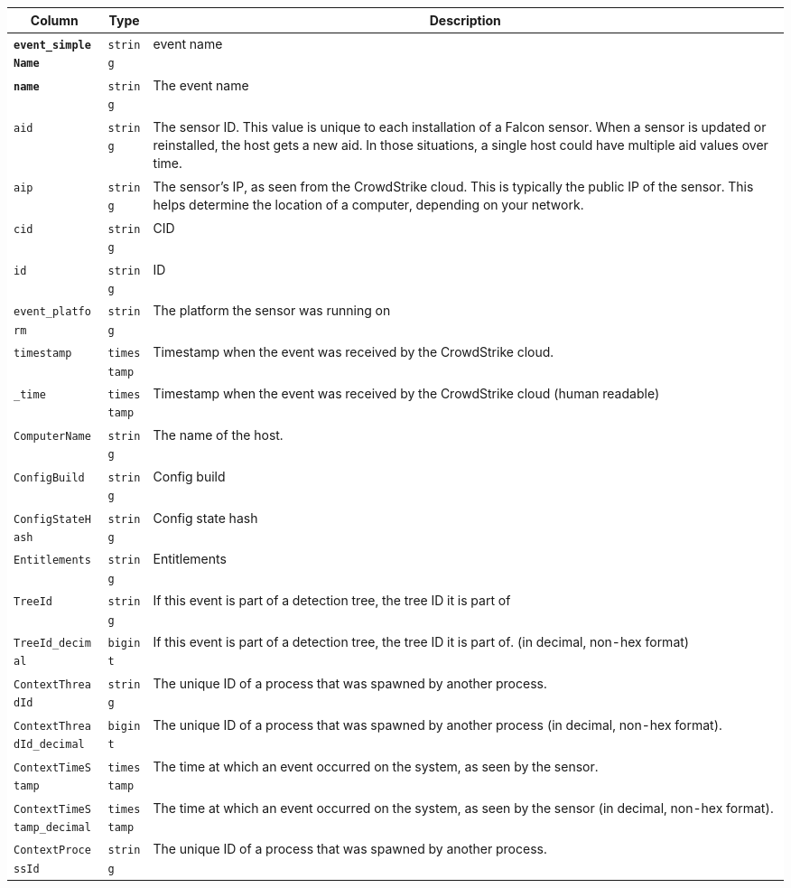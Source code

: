| Column                     | Type        | Description                                                                                                                                                                                                                 |
| -------------------------- | ----------- | --------------------------------------------------------------------------------------------------------------------------------------------------------------------------------------------------------------------------- |
| **`event_simpleName`**     | `string`    | event name                                                                                                                                                                                                                  |
| **`name`**                 | `string`    | The event name                                                                                                                                                                                                              |
| `aid`                      | `string`    | The sensor ID. This value is unique to each installation of a Falcon sensor. When a sensor is updated or reinstalled, the host gets a new aid. In those situations, a single host could have multiple aid values over time. |
| `aip`                      | `string`    | The sensor’s IP, as seen from the CrowdStrike cloud. This is typically the public IP of the sensor. This helps determine the location of a computer, depending on your network.                                             |
| `cid`                      | `string`    | CID                                                                                                                                                                                                                         |
| `id`                       | `string`    | ID                                                                                                                                                                                                                          |
| `event_platform`           | `string`    | The platform the sensor was running on                                                                                                                                                                                      |
| `timestamp`                | `timestamp` | Timestamp when the event was received by the CrowdStrike cloud.                                                                                                                                                             |
| `_time`                    | `timestamp` | Timestamp when the event was received by the CrowdStrike cloud (human readable)                                                                                                                                             |
| `ComputerName`             | `string`    | The name of the host.                                                                                                                                                                                                       |
| `ConfigBuild`              | `string`    | Config build                                                                                                                                                                                                                |
| `ConfigStateHash`          | `string`    | Config state hash                                                                                                                                                                                                           |
| `Entitlements`             | `string`    | Entitlements                                                                                                                                                                                                                |
| `TreeId`                   | `string`    | If this event is part of a detection tree, the tree ID it is part of                                                                                                                                                        |
| `TreeId_decimal`           | `bigint`    | If this event is part of a detection tree, the tree ID it is part of. (in decimal, non-hex format)                                                                                                                          |
| `ContextThreadId`          | `string`    | The unique ID of a process that was spawned by another process.                                                                                                                                                             |
| `ContextThreadId_decimal`  | `bigint`    | The unique ID of a process that was spawned by another process (in decimal, non-hex format).                                                                                                                                |
| `ContextTimeStamp`         | `timestamp` | The time at which an event occurred on the system, as seen by the sensor.                                                                                                                                                   |
| `ContextTimeStamp_decimal` | `timestamp` | The time at which an event occurred on the system, as seen by the sensor (in decimal, non-hex format).                                                                                                                      |
| `ContextProcessId`         | `string`    | The unique ID of a process that was spawned by another process.                                                                                                                                                             |